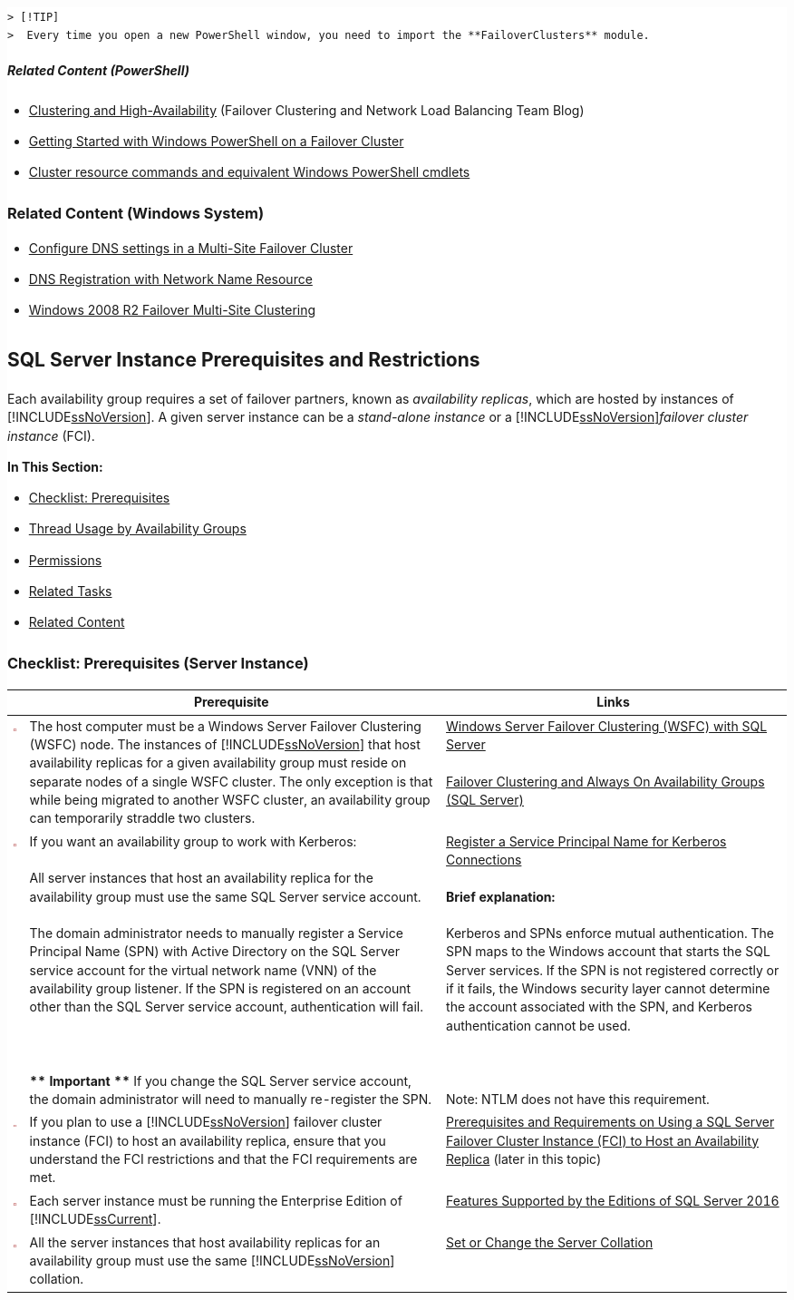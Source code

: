     > [!TIP]  
    >  Every time you open a new PowerShell window, you need to import the **FailoverClusters** module.  
  
##### Related Content (PowerShell)  
  
-   [Clustering and High-Availability](http://blogs.msdn.com/b/clustering/archive/2009/05/23/9636665.aspx) (Failover Clustering and Network Load Balancing Team Blog)  
  
-   [Getting Started with Windows PowerShell on a Failover Cluster](http://technet.microsoft.com/library/ee619762\(WS.10\).aspx)  
  
-   [Cluster resource commands and equivalent Windows PowerShell cmdlets](http://msdn.microsoft.com/library/ee619744.aspx#BKMK_resource)  
  
###  <a name="RelatedContentWS"></a> Related Content (Windows System)  
  
-   [Configure DNS settings in a Multi-Site Failover Cluster](http://technet.microsoft.com/library/dd197562\(WS.10\).aspx)  
  
-   [DNS Registration with Network Name Resource](http://blogs.msdn.com/b/clustering/archive/2009/07/17/9836756.aspx)  
  
-   [Windows 2008 R2 Failover Multi-Site Clustering](http://www.microsoft.com/windowsserver2008/en/us/failover-clustering-multisite.aspx)  
  
##  <a name="ServerInstance"></a> SQL Server Instance Prerequisites and Restrictions  
 Each availability group requires a set of failover partners, known as *availability replicas*, which are hosted by instances of [!INCLUDE[ssNoVersion](../../Topics/TopicNameContainA/tokens/ssNoVersion_md.md)]. A given server instance can be a *stand-alone instance* or a [!INCLUDE[ssNoVersion](../../Topics/TopicNameContainA/tokens/ssNoVersion_md.md)]*failover cluster instance* (FCI).  
  
 **In This Section:**  
  
-   [Checklist: Prerequisites](#PrerequisitesSI)  
  
-   [Thread Usage by Availability Groups](#ThreadUsage)  
  
-   [Permissions](#PermissionsSI)  
  
-   [Related Tasks](#RelatedTasksSI)  
  
-   [Related Content](#RelatedContentSI)  
  
###  <a name="PrerequisitesSI"></a> Checklist: Prerequisites (Server Instance)  
  
||Prerequisite|Links|  
|-|------------------|-----------|  
|![Checkbox](../../Topics/TopicNameNotContainA/images/CheckboxEmptyCenterXtraSpaceTopAndRight.gif "CheckboxEmptyCenterXtraSpaceTopAndRight")|The host computer must be a Windows Server Failover Clustering (WSFC) node. The instances of [!INCLUDE[ssNoVersion](../../Topics/TopicNameContainA/tokens/ssNoVersion_md.md)] that host availability replicas for a given availability group must reside on separate nodes of a single WSFC cluster. The only exception is that while being migrated to another WSFC cluster, an availability group can temporarily straddle two clusters.|[Windows Server Failover Clustering (WSFC) with SQL Server](../../Topics/TopicNameNotContainA/Windows-Server-Failover-Clustering--WSFC--with-SQL-Server.md)<br /><br /> [Failover Clustering and Always On Availability Groups (SQL Server)](../../Topics/TopicNameNotContainA/Failover-Clustering-and-Always-On-Availability-Groups--SQL-Server-.md)|  
|![Checkbox](../../Topics/TopicNameNotContainA/images/CheckboxEmptyCenterXtraSpaceTopAndRight.gif "CheckboxEmptyCenterXtraSpaceTopAndRight")|If you want an availability group to work with Kerberos:<br /><br /> All server instances that host an availability replica for the availability group must use the same SQL Server service account.<br /><br /> The domain administrator needs to manually register a Service Principal Name (SPN) with Active Directory on the SQL Server service account for the virtual network name (VNN) of the availability group listener. If the SPN is registered on an account other than the SQL Server service account, authentication will fail.<br /><br /> <br /><br /> **\*\* Important \*\*** If you change the SQL Server service account, the domain administrator will need to manually re-register the SPN.|[Register a Service Principal Name for Kerberos Connections](../../Topics/TopicNameContainA/Register-a-Service-Principal-Name-for-Kerberos-Connections.md)<br /><br /> **Brief explanation:**<br /><br /> Kerberos and SPNs enforce mutual authentication. The SPN maps to the Windows account that starts the SQL Server services. If the SPN is not registered correctly or if it fails, the Windows security layer cannot determine the account associated with the SPN, and Kerberos authentication cannot be used.<br /><br /> <br /><br /> Note: NTLM does not have this requirement.|  
|![Checkbox](../../Topics/TopicNameNotContainA/images/CheckboxEmptyCenterXtraSpaceTopAndRight.gif "CheckboxEmptyCenterXtraSpaceTopAndRight")|If you plan to use a [!INCLUDE[ssNoVersion](../../Topics/TopicNameContainA/tokens/ssNoVersion_md.md)] failover cluster instance (FCI) to host an availability replica, ensure that you understand the FCI restrictions and that the FCI requirements are met.|[Prerequisites and Requirements on Using a SQL Server Failover Cluster Instance (FCI) to Host an Availability Replica](#FciArLimitations) (later in this topic)|  
|![Checkbox](../../Topics/TopicNameNotContainA/images/CheckboxEmptyCenterXtraSpaceTopAndRight.gif "CheckboxEmptyCenterXtraSpaceTopAndRight")|Each server instance must be running the Enterprise Edition of [!INCLUDE[ssCurrent](../../Topics/TopicNameContainA/tokens/ssCurrent_md.md)].|[Features Supported by the Editions of SQL Server 2016](../../Topics/TopicNameNotContainA/Features-Supported-by-the-Editions-of-SQL-Server-2016.md)|  
|![Checkbox](../../Topics/TopicNameNotContainA/images/CheckboxEmptyCenterXtraSpaceTopAndRight.gif "CheckboxEmptyCenterXtraSpaceTopAndRight")|All the server instances that host availability replicas for an availability group must use the same [!INCLUDE[ssNoVersion](../../Topics/TopicNameContainA/tokens/ssNoVersion_md.md)] collation.|[Set or Change the Server Collation](../../Topics/TopicNameNotContainA/Set-or-Change-the-Server-Collation.md)|  
